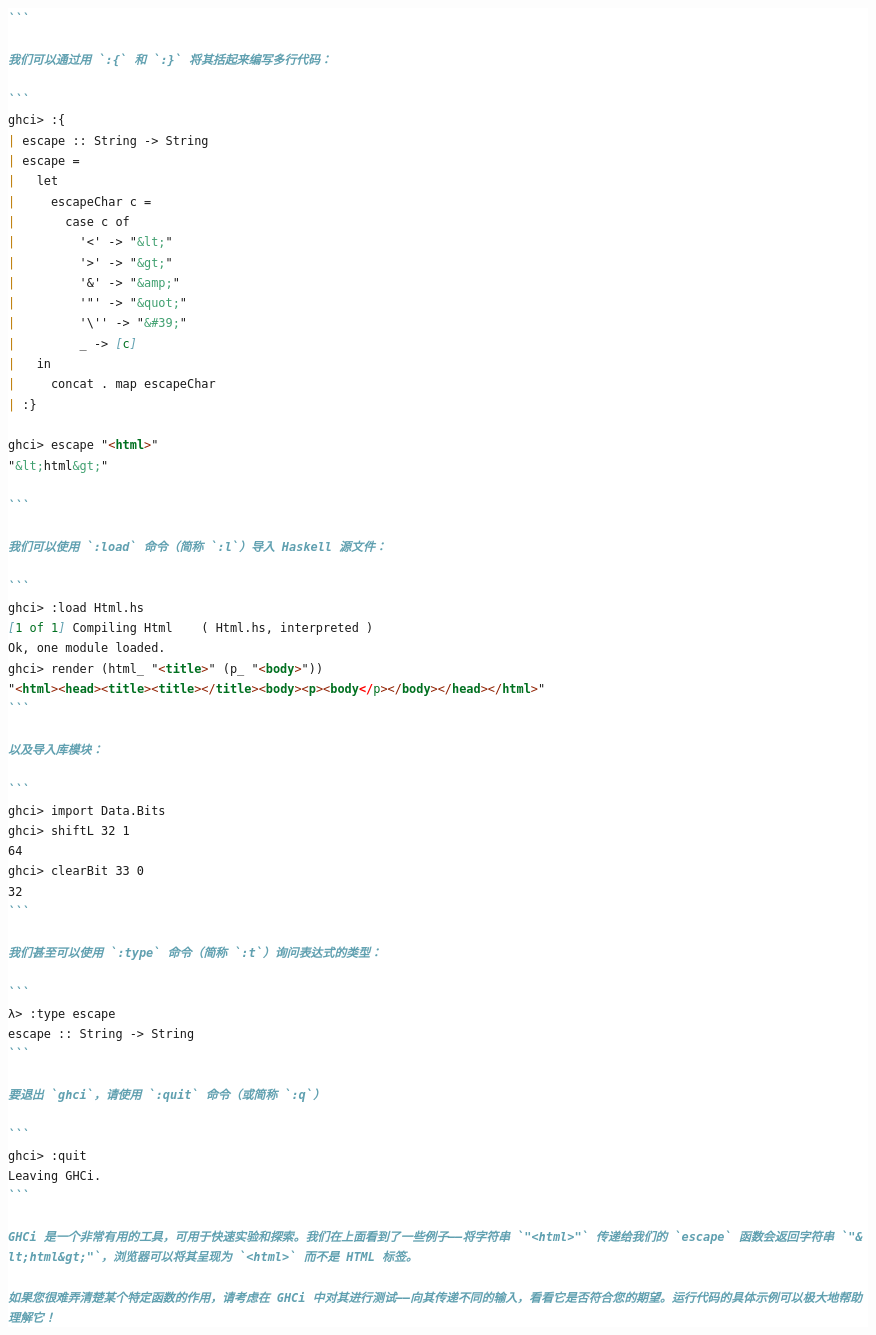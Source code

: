 ````markdown
```

我们可以通过用 `:{` 和 `:}` 将其括起来编写多行代码：

```
ghci> :{
| escape :: String -> String
| escape =
|   let
|     escapeChar c =
|       case c of
|         '<' -> "&lt;"
|         '>' -> "&gt;"
|         '&' -> "&amp;"
|         '"' -> "&quot;"
|         '\'' -> "&#39;"
|         _ -> [c]
|   in
|     concat . map escapeChar
| :}

ghci> escape "<html>"
"&lt;html&gt;"

```

我们可以使用 `:load` 命令（简称 `:l`）导入 Haskell 源文件：

```
ghci> :load Html.hs
[1 of 1] Compiling Html    ( Html.hs, interpreted )
Ok, one module loaded.
ghci> render (html_ "<title>" (p_ "<body>"))
"<html><head><title><title></title><body><p><body</p></body></head></html>"
```

以及导入库模块：

```
ghci> import Data.Bits
ghci> shiftL 32 1
64
ghci> clearBit 33 0
32
```

我们甚至可以使用 `:type` 命令（简称 `:t`）询问表达式的类型：

```
λ> :type escape
escape :: String -> String
```

要退出 `ghci`，请使用 `:quit` 命令（或简称 `:q`）

```
ghci> :quit
Leaving GHCi.
```

GHCi 是一个非常有用的工具，可用于快速实验和探索。我们在上面看到了一些例子——将字符串 `"<html>"` 传递给我们的 `escape` 函数会返回字符串 `"&lt;html&gt;"`，浏览器可以将其呈现为 `<html>` 而不是 HTML 标签。

如果您很难弄清楚某个特定函数的作用，请考虑在 GHCi 中对其进行测试——向其传递不同的输入，看看它是否符合您的期望。运行代码的具体示例可以极大地帮助理解它！

````
